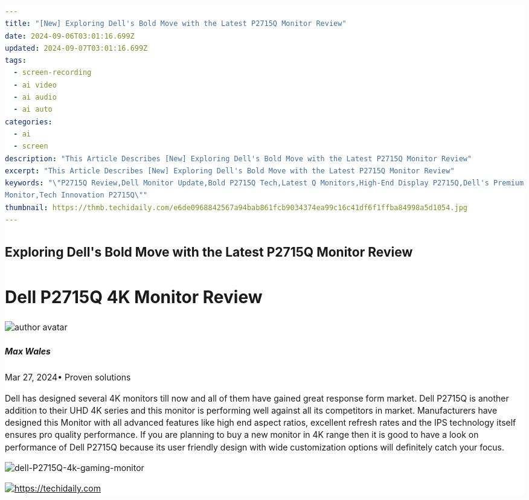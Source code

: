 ```yaml
---
title: "[New] Exploring Dell's Bold Move with the Latest P2715Q Monitor Review"
date: 2024-09-06T03:01:16.699Z
updated: 2024-09-07T03:01:16.699Z
tags: 
  - screen-recording
  - ai video
  - ai audio
  - ai auto
categories: 
  - ai
  - screen
description: "This Article Describes [New] Exploring Dell's Bold Move with the Latest P2715Q Monitor Review"
excerpt: "This Article Describes [New] Exploring Dell's Bold Move with the Latest P2715Q Monitor Review"
keywords: "\"P2715Q Review,Dell Monitor Update,Bold P2715Q Tech,Latest Q Monitors,High-End Display P2715Q,Dell's Premium Monitor,Tech Innovation P2715Q\""
thumbnail: https://thmb.techidaily.com/e6de0968842567a94bab861fcb9034374ea99c16c41df6f1ffba84998a5d1054.jpg
---
```


## Exploring Dell's Bold Move with the Latest P2715Q Monitor Review

# Dell P2715Q 4K Monitor Review
![author avatar](https://images.wondershare.com/filmora/article-images/max-wales-author.jpg)

##### Max Wales

 Mar 27, 2024• Proven solutions

 Dell has designed several 4K monitors till now and all of them have gained great response form market. Dell P2715Q is another addition to their UHD 4K series and this monitor is performing well against all its competitors in market. Manufacturers have designed this Monitor with all advanced features like high end aspect ratios, excellent refresh rates and the IPS technology itself ensures pro quality performance. If you are planning to buy a new monitor in 4K range then it is good to have a look on performance of Dell P2715Q because its user friendly design with wide customization options will definitely catch your focus.

![dell-P2715Q-4k-gaming-monitor](https://images.wondershare.com/filmora/article-images/dell-P2715Q-4k-gaming-monitor.jpg)


<a href="https://aligracehair.sjv.io/c/5597632/2135411/19272" target="_top" id="2135411">
  <img src="//a.impactradius-go.com/display-ad/19272-2135411" border="0" alt="https://techidaily.com" width="180" height="90"/>
</a>
<img height="0" width="0" src="https://aligracehair.sjv.io/i/5597632/2135411/19272" style="position:absolute;visibility:hidden;" border="0" />
